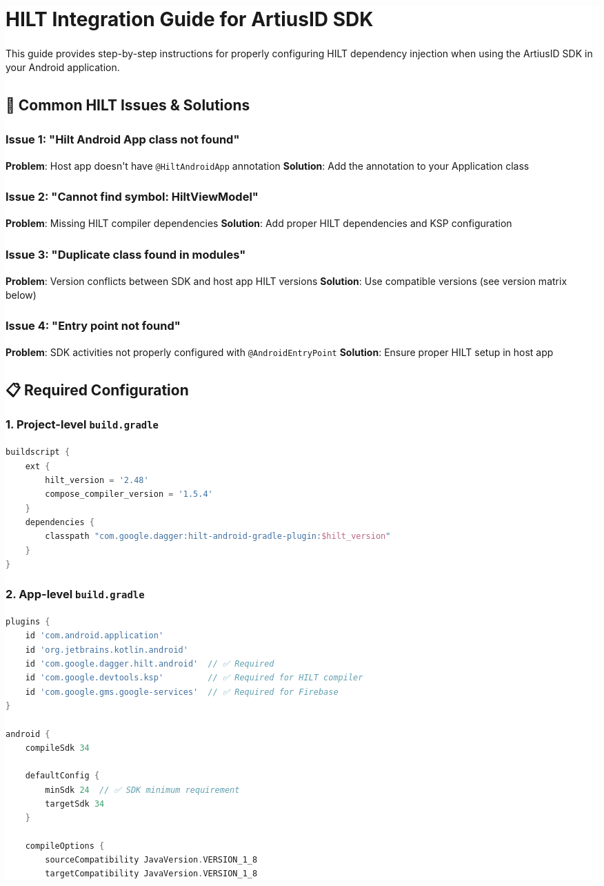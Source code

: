 # HILT Integration Guide for ArtiusID SDK

This guide provides step-by-step instructions for properly configuring HILT dependency injection when using the ArtiusID SDK in your Android application.

## 🚨 Common HILT Issues & Solutions

### Issue 1: "Hilt Android App class not found"
**Problem**: Host app doesn't have `@HiltAndroidApp` annotation
**Solution**: Add the annotation to your Application class

### Issue 2: "Cannot find symbol: HiltViewModel"
**Problem**: Missing HILT compiler dependencies
**Solution**: Add proper HILT dependencies and KSP configuration

### Issue 3: "Duplicate class found in modules"
**Problem**: Version conflicts between SDK and host app HILT versions
**Solution**: Use compatible versions (see version matrix below)

### Issue 4: "Entry point not found"
**Problem**: SDK activities not properly configured with `@AndroidEntryPoint`
**Solution**: Ensure proper HILT setup in host app

## 📋 Required Configuration

### 1. Project-level `build.gradle`

```gradle
buildscript {
    ext {
        hilt_version = '2.48'
        compose_compiler_version = '1.5.4'
    }
    dependencies {
        classpath "com.google.dagger:hilt-android-gradle-plugin:$hilt_version"
    }
}
```

### 2. App-level `build.gradle`

```gradle
plugins {
    id 'com.android.application'
    id 'org.jetbrains.kotlin.android'
    id 'com.google.dagger.hilt.android'  // ✅ Required
    id 'com.google.devtools.ksp'         // ✅ Required for HILT compiler
    id 'com.google.gms.google-services'  // ✅ Required for Firebase
}

android {
    compileSdk 34
    
    defaultConfig {
        minSdk 24  // ✅ SDK minimum requirement
        targetSdk 34
    }
    
    compileOptions {
        sourceCompatibility JavaVersion.VERSION_1_8
        targetCompatibility JavaVersion.VERSION_1_8
```